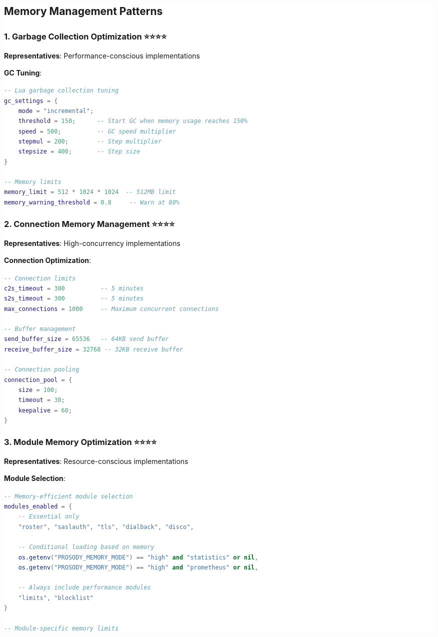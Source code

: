 ## Memory Management Patterns

### 1. Garbage Collection Optimization ⭐⭐⭐⭐

**Representatives**: Performance-conscious implementations

**GC Tuning**:
```lua
-- Lua garbage collection tuning
gc_settings = {
    mode = "incremental";
    threshold = 150;      -- Start GC when memory usage reaches 150%
    speed = 500;          -- GC speed multiplier
    stepmul = 200;        -- Step multiplier
    stepsize = 400;       -- Step size
}

-- Memory limits
memory_limit = 512 * 1024 * 1024  -- 512MB limit
memory_warning_threshold = 0.8     -- Warn at 80%
```

### 2. Connection Memory Management ⭐⭐⭐⭐

**Representatives**: High-concurrency implementations

**Connection Optimization**:
```lua
-- Connection limits
c2s_timeout = 300          -- 5 minutes
s2s_timeout = 300          -- 5 minutes
max_connections = 1000     -- Maximum concurrent connections

-- Buffer management
send_buffer_size = 65536   -- 64KB send buffer
receive_buffer_size = 32768 -- 32KB receive buffer

-- Connection pooling
connection_pool = {
    size = 100;
    timeout = 30;
    keepalive = 60;
}
```

### 3. Module Memory Optimization ⭐⭐⭐⭐

**Representatives**: Resource-conscious implementations

**Module Selection**:
```lua
-- Memory-efficient module selection
modules_enabled = {
    -- Essential only
    "roster", "saslauth", "tls", "dialback", "disco",
    
    -- Conditional loading based on memory
    os.getenv("PROSODY_MEMORY_MODE") == "high" and "statistics" or nil,
    os.getenv("PROSODY_MEMORY_MODE") == "high" and "prometheus" or nil,
    
    -- Always include performance modules
    "limits", "blocklist"
}

-- Module-specific memory limits
```
